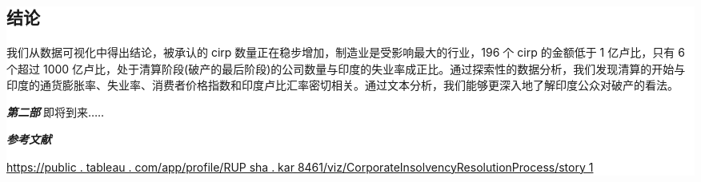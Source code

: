 ## 结论

我们从数据可视化中得出结论，被承认的 cirp 数量正在稳步增加，制造业是受影响最大的行业，196 个 cirp 的金额低于 1 亿卢比，只有 6 个超过 1000 亿卢比，处于清算阶段(破产的最后阶段)的公司数量与印度的失业率成正比。通过探索性的数据分析，我们发现清算的开始与印度的通货膨胀率、失业率、消费者价格指数和印度卢比汇率密切相关。通过文本分析，我们能够更深入地了解印度公众对破产的看法。

***第二部*** 即将到来…..

***参考文献***

[https://public . tableau . com/app/profile/RUP sha . kar 8461/viz/CorporateInsolvencyResolutionProcess/story 1](https://public.tableau.com/app/profile/rupsha.kar8461/viz/CorporateInsolvencyResolutionProcess/Story1)